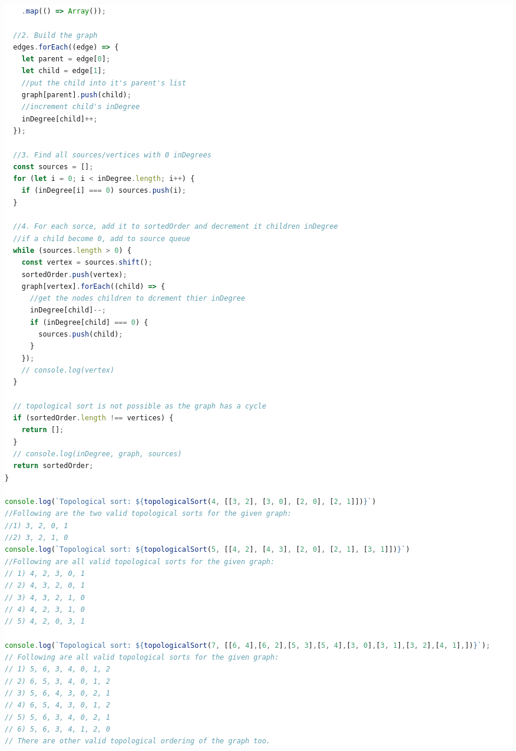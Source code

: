 ```javascript
    .map(() => Array());

  //2. Build the graph
  edges.forEach((edge) => {
    let parent = edge[0];
    let child = edge[1];
    //put the child into it's parent's list
    graph[parent].push(child);
    //increment child's inDegree
    inDegree[child]++;
  });
  
  //3. Find all sources/vertices with 0 inDegrees
  const sources = [];
  for (let i = 0; i < inDegree.length; i++) {
    if (inDegree[i] === 0) sources.push(i);
  }

  //4. For each sorce, add it to sortedOrder and decrement it children inDegree
  //if a child become 0, add to source queue
  while (sources.length > 0) {
    const vertex = sources.shift();
    sortedOrder.push(vertex);
    graph[vertex].forEach((child) => {
      //get the nodes children to dcrement thier inDegree
      inDegree[child]--;
      if (inDegree[child] === 0) {
        sources.push(child);
      }
    });
    // console.log(vertex)
  }

  // topological sort is not possible as the graph has a cycle
  if (sortedOrder.length !== vertices) {
    return [];
  }
  // console.log(inDegree, graph, sources)
  return sortedOrder;
}

console.log(`Topological sort: ${topologicalSort(4, [[3, 2], [3, 0], [2, 0], [2, 1]])}`)
//Following are the two valid topological sorts for the given graph:
//1) 3, 2, 0, 1
//2) 3, 2, 1, 0
console.log(`Topological sort: ${topologicalSort(5, [[4, 2], [4, 3], [2, 0], [2, 1], [3, 1]])}`)
//Following are all valid topological sorts for the given graph:
// 1) 4, 2, 3, 0, 1
// 2) 4, 3, 2, 0, 1
// 3) 4, 3, 2, 1, 0
// 4) 4, 2, 3, 1, 0
// 5) 4, 2, 0, 3, 1

console.log(`Topological sort: ${topologicalSort(7, [[6, 4],[6, 2],[5, 3],[5, 4],[3, 0],[3, 1],[3, 2],[4, 1],])}`);
// Following are all valid topological sorts for the given graph:
// 1) 5, 6, 3, 4, 0, 1, 2
// 2) 6, 5, 3, 4, 0, 1, 2
// 3) 5, 6, 4, 3, 0, 2, 1
// 4) 6, 5, 4, 3, 0, 1, 2
// 5) 5, 6, 3, 4, 0, 2, 1
// 6) 5, 6, 3, 4, 1, 2, 0
// There are other valid topological ordering of the graph too.
```